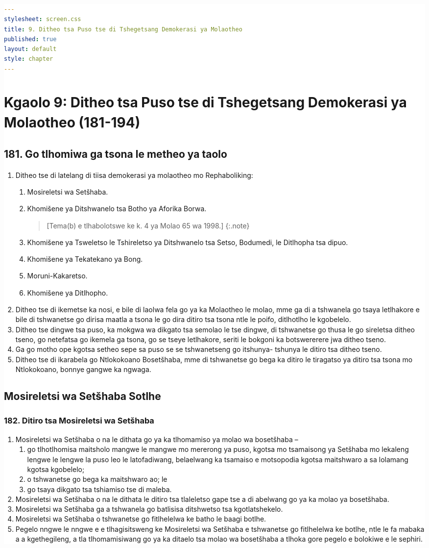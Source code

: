 ```yaml
---
stylesheet: screen.css
title: 9. Ditheo tsa Puso tse di Tshegetsang Demokerasi ya Molaotheo
published: true
layout: default
style: chapter
---
```


# Kgaolo 9: Ditheo tsa Puso tse di Tshegetsang Demokerasi ya Molaotheo (181-194)

## 181. Go tlhomiwa ga tsona le metheo ya taolo

1.	Ditheo tse di latelang di tiisa demokerasi ya molaotheo mo Rephaboliking:
	1.	Mosireletsi wa Setšhaba.
	1.	Khomišene ya Ditshwanelo tsa Botho ya Aforika Borwa.

		> [Tema(b) e tlhabolotswe ke k. 4 ya Molao 65 wa 1998.]
		{:.note}

	1.	Khomišene ya Tsweletso le Tshireletso ya Ditshwanelo tsa Setso, Bodumedi, le Ditlhopha tsa dipuo.
	1.	Khomišene ya Tekatekano ya Bong.
	1.	Moruni-Kakaretso.
	1.	Khomišene ya Ditlhopho.
2.	Ditheo tse di ikemetse ka nosi, e bile di laolwa fela go ya ka Molaotheo le molao, mme ga di a tshwanela go tsaya letlhakore e bile di tshwanetse go dirisa maatla a tsona le go dira ditiro tsa tsona ntle le poifo, ditlhotlho le kgobelelo.
3.	Ditheo tse dingwe tsa puso, ka mokgwa wa dikgato tsa semolao le tse dingwe, di tshwanetse go thusa le go sireletsa ditheo tseno, go netefatsa go ikemela ga tsona, go se tseye letlhakore, seriti le bokgoni ka botswererere jwa ditheo tseno.
4.	Ga go motho ope kgotsa setheo sepe sa puso se se tshwanetseng go itshunya- tshunya le ditiro tsa ditheo tseno.
5.	Ditheo tse di ikarabela go Ntlokokoano Bosetšhaba, mme di tshwanetse go bega ka ditiro le tiragatso ya ditiro tsa tsona mo Ntlokokoano, bonnye gangwe ka ngwaga.

## Mosireletsi wa Setšhaba Sotlhe

### 182. Ditiro tsa Mosireletsi wa Setšhaba

1.	Mosireletsi wa Setšhaba o na le dithata go ya ka tlhomamiso ya molao wa bosetšhaba –
	1.	go tlhotlhomisa maitsholo mangwe le mangwe mo mererong ya puso, kgotsa mo tsamaisong ya Setšhaba mo lekaleng lengwe le lengwe la puso leo le latofadiwang, belaelwang ka tsamaiso e motsopodia kgotsa maitshwaro a sa lolamang kgotsa kgobelelo;
	1.	o tshwanetse go bega ka maitshwaro ao; le
	1.	go tsaya dikgato tsa tshiamiso tse di maleba.
2.	Mosireletsi wa Setšhaba o na le dithata le ditiro tsa tlaleletso gape tse a di abelwang go ya ka molao ya bosetšhaba.
3.	Mosireletsi wa Setšhaba ga a tshwanela go batlisisa ditshwetso tsa kgotlatshekelo.
4.	Mosireletsi wa Setšhaba o tshwanetse go fitlhelelwa ke batho le baagi botlhe.
5.	Pegelo nngwe le nngwe e e tlhagisitsweng ke Mosireletsi wa Setšhaba e tshwanetse go fitlhelelwa ke botlhe, ntle le fa mabaka a a kgethegileng, a tla tlhomamisiwang go ya ka ditaelo tsa molao wa bosetšhaba a tlhoka gore pegelo e bolokiwe e le sephiri.
